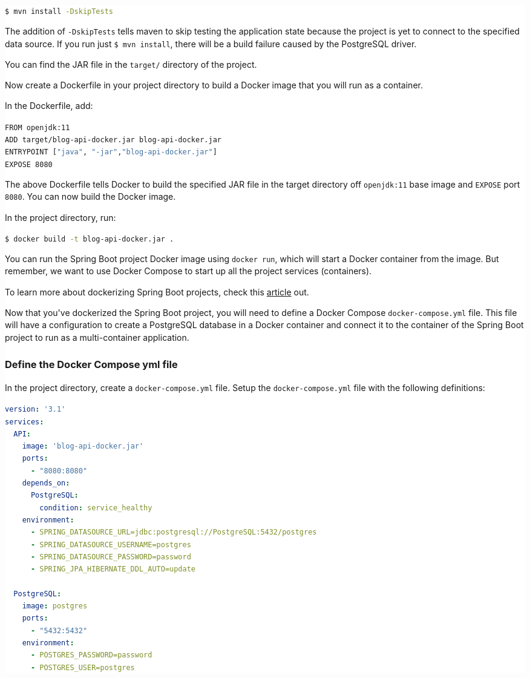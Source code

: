 ```bash
$ mvn install -DskipTests
```

The addition of `-DskipTests` tells maven to skip testing the application state because the project is yet to connect to the specified data source. If you run just `$ mvn install`, there will be a build failure caused by the PostgreSQL driver.

You can find the JAR file in the `target/` directory of the project.

Now create a Dockerfile in your project directory to build a Docker image that you will run as a container. 

In the Dockerfile, add:

```bash
FROM openjdk:11
ADD target/blog-api-docker.jar blog-api-docker.jar
ENTRYPOINT ["java", "-jar","blog-api-docker.jar"]
EXPOSE 8080
```

The above Dockerfile tells Docker to build the specified JAR file in the target directory off `openjdk:11` base image and `EXPOSE` port `8080`. You can now build the Docker image. 

In the project directory, run:

```bash
$ docker build -t blog-api-docker.jar .
```

You can run the Spring Boot project Docker image using `docker run`, which will start a Docker container from the image. But remember, we want to use Docker Compose to start up all the project services (containers).

To learn more about dockerizing Spring Boot projects, check this [article](/engineering-education/spring-docker/) out.

Now that you've dockerized the Spring Boot project, you will need to define a Docker Compose `docker-compose.yml` file. This file will have a configuration to create a PostgreSQL database in a Docker container and connect it to the container of the Spring Boot project to run as a multi-container application.

### Define the Docker Compose yml file
In the project directory, create a `docker-compose.yml` file. Setup the `docker-compose.yml` file with the following definitions:

```yml
version: '3.1'
services:
  API:
    image: 'blog-api-docker.jar'
    ports:
      - "8080:8080"
    depends_on:
      PostgreSQL:
        condition: service_healthy
    environment:
      - SPRING_DATASOURCE_URL=jdbc:postgresql://PostgreSQL:5432/postgres
      - SPRING_DATASOURCE_USERNAME=postgres
      - SPRING_DATASOURCE_PASSWORD=password
      - SPRING_JPA_HIBERNATE_DDL_AUTO=update

  PostgreSQL:
    image: postgres
    ports:
      - "5432:5432"
    environment:
      - POSTGRES_PASSWORD=password
      - POSTGRES_USER=postgres
```